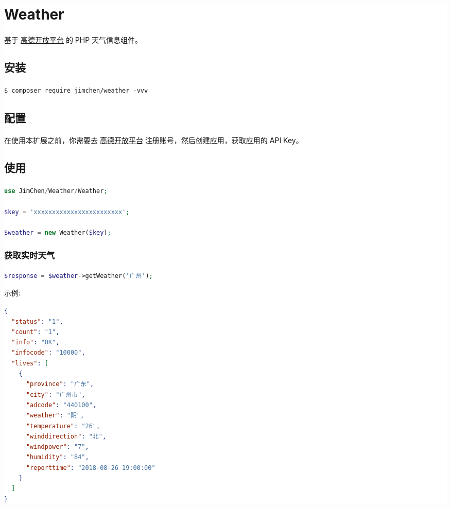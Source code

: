 # Weather

基于 [高德开放平台](https://lbs.amap.com/) 的 PHP 天气信息组件。

## 安装

```shell
$ composer require jimchen/weather -vvv
```

## 配置

在使用本扩展之前，你需要去 [高德开放平台](https://lbs.amap.com/) 注册账号，然后创建应用，获取应用的 API Key。

## 使用

```php
use JimChen/Weather/Weather;

$key = 'xxxxxxxxxxxxxxxxxxxxxxxx';

$weather = new Weather($key);
```

### 获取实时天气

```php
$response = $weather->getWeather('广州');
```

示例:
```json
{
  "status": "1",
  "count": "1",
  "info": "OK",
  "infocode": "10000",
  "lives": [
    {
      "province": "广东",
      "city": "广州市",
      "adcode": "440100",
      "weather": "阴",
      "temperature": "26",
      "winddirection": "北",
      "windpower": "7",
      "humidity": "84",
      "reporttime": "2018-08-26 19:00:00"
    }
  ]
}
```
